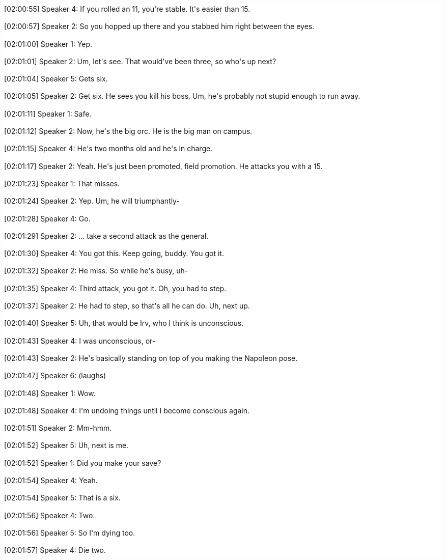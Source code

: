 [02:00:55] Speaker 4: If you rolled an 11, you're stable. It's easier than 15.

[02:00:57] Speaker 2: So you hopped up there and you stabbed him right between the eyes.

[02:01:00] Speaker 1: Yep.

[02:01:01] Speaker 2: Um, let's see. That would've been three, so who's up next?

[02:01:04] Speaker 5: Gets six.

[02:01:05] Speaker 2: Get six. He sees you kill his boss. Um, he's probably not stupid enough to run away.

[02:01:11] Speaker 1: Safe.

[02:01:12] Speaker 2: Now, he's the big orc. He is the big man on campus.

[02:01:15] Speaker 4: He's two months old and he's in charge.

[02:01:17] Speaker 2: Yeah. He's just been promoted, field promotion. He attacks you with a 15.

[02:01:23] Speaker 1: That misses.

[02:01:24] Speaker 2: Yep. Um, he will triumphantly-

[02:01:28] Speaker 4: Go.

[02:01:29] Speaker 2: ... take a second attack as the general.

[02:01:30] Speaker 4: You got this. Keep going, buddy. You got it.

[02:01:32] Speaker 2: He miss. So while he's busy, uh-

[02:01:35] Speaker 4: Third attack, you got it. Oh, you had to step.

[02:01:37] Speaker 2: He had to step, so that's all he can do. Uh, next up.

[02:01:40] Speaker 5: Uh, that would be Irv, who I think is unconscious.

[02:01:43] Speaker 4: I was unconscious, or-

[02:01:43] Speaker 2: He's basically standing on top of you making the Napoleon pose.

[02:01:47] Speaker 6: (laughs)

[02:01:48] Speaker 1: Wow.

[02:01:48] Speaker 4: I'm undoing things until I become conscious again.

[02:01:51] Speaker 2: Mm-hmm.

[02:01:52] Speaker 5: Uh, next is me.

[02:01:52] Speaker 1: Did you make your save?

[02:01:54] Speaker 4: Yeah.

[02:01:54] Speaker 5: That is a six.

[02:01:56] Speaker 4: Two.

[02:01:56] Speaker 5: So I'm dying too.

[02:01:57] Speaker 4: Die two.
